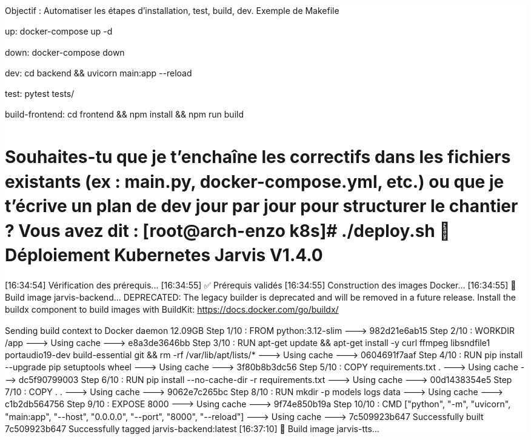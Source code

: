 Objectif : Automatiser les étapes d’installation, test, build, dev.
Exemple de Makefile

up:
	docker-compose up -d

down:
	docker-compose down

dev:
	cd backend && uvicorn main:app --reload

test:
	pytest tests/

build-frontend:
	cd frontend && npm install && npm run build

Souhaites-tu que je t’enchaîne les correctifs dans les fichiers existants (ex : main.py, docker-compose.yml, etc.) ou que je t’écrive un plan de dev jour par jour pour structurer le chantier ?
Vous avez dit :
[root@arch-enzo k8s]# ./deploy.sh
🚀 Déploiement Kubernetes Jarvis V1.4.0
========================================
[16:34:54] Vérification des prérequis...
[16:34:55] ✅ Prérequis validés
[16:34:55] Construction des images Docker...
[16:34:55] 🔨 Build image jarvis-backend...
DEPRECATED: The legacy builder is deprecated and will be removed in a future release.
            Install the buildx component to build images with BuildKit:
            https://docs.docker.com/go/buildx/

Sending build context to Docker daemon  12.09GB
Step 1/10 : FROM python:3.12-slim
 ---> 982d21e6ab15
Step 2/10 : WORKDIR /app
 ---> Using cache
 ---> e8a3de3646bb
Step 3/10 : RUN apt-get update && apt-get install -y     curl     ffmpeg     libsndfile1     portaudio19-dev     build-essential     git     && rm -rf /var/lib/apt/lists/*
 ---> Using cache
 ---> 0604691f7aaf
Step 4/10 : RUN pip install --upgrade pip setuptools wheel
 ---> Using cache
 ---> 3f80b8b3dc56
Step 5/10 : COPY requirements.txt .
 ---> Using cache
 ---> dc5f90799003
Step 6/10 : RUN pip install --no-cache-dir -r requirements.txt
 ---> Using cache
 ---> 00d1438354e5
Step 7/10 : COPY . .
 ---> Using cache
 ---> 9062e7c265bc
Step 8/10 : RUN mkdir -p models logs data
 ---> Using cache
 ---> c1b2db564756
Step 9/10 : EXPOSE 8000
 ---> Using cache
 ---> 9f74e850b19a
Step 10/10 : CMD ["python", "-m", "uvicorn", "main:app", "--host", "0.0.0.0", "--port", "8000", "--reload"]
 ---> Using cache
 ---> 7c509923b647
Successfully built 7c509923b647
Successfully tagged jarvis-backend:latest
[16:37:10] 🔨 Build image jarvis-tts...